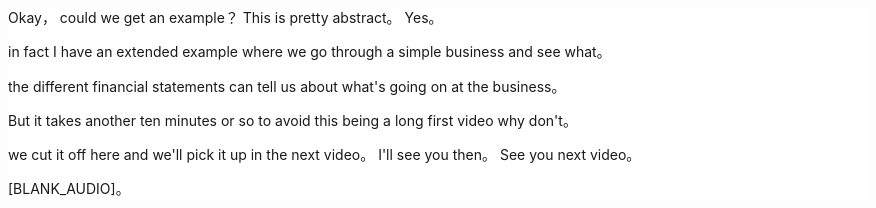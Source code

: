 Okay， could we get an example？ This is pretty abstract。 Yes。

in fact I have an extended example where we go through a simple business and see what。

the different financial statements can tell us about what's going on at the business。

But it takes another ten minutes or so to avoid this being a long first video why don't。

we cut it off here and we'll pick it up in the next video。 I'll see you then。 See you next video。

[BLANK_AUDIO]。
